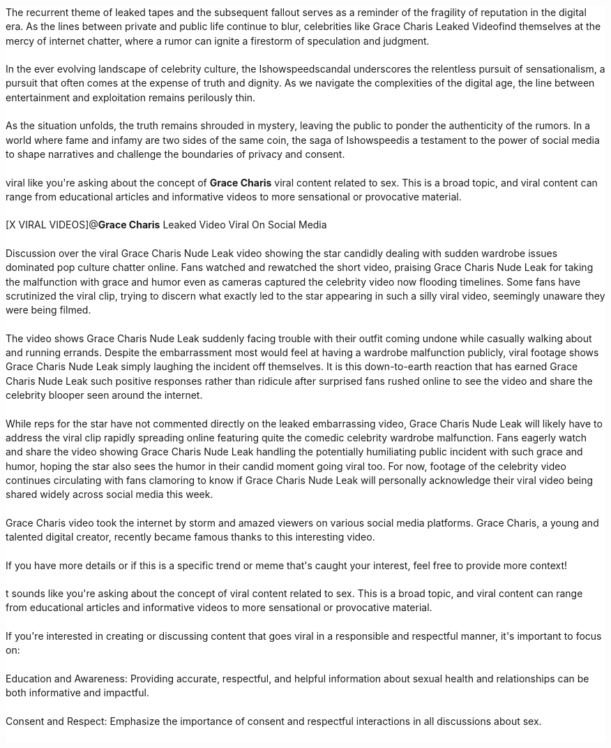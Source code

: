 The recurrent theme of leaked tapes and the subsequent fallout serves as a reminder of the fragility of reputation in the digital era. As the lines between private and public life continue to blur, celebrities like Grace Charis Leaked Videofind themselves at the mercy of internet chatter, where a rumor can ignite a firestorm of speculation and judgment.
<br><br>
In the ever evolving landscape of celebrity culture, the Ishowspeedscandal underscores the relentless pursuit of sensationalism, a pursuit that often comes at the expense of truth and dignity. As we navigate the complexities of the digital age, the line between entertainment and exploitation remains perilously thin.
<br><br>
As the situation unfolds, the truth remains shrouded in mystery, leaving the public to ponder the authenticity of the rumors. In a world where fame and infamy are two sides of the same coin, the saga of Ishowspeedis a testament to the power of social media to shape narratives and challenge the boundaries of privacy and consent.
<br><br>
viral like you're asking about the concept of <strong>Grace Charis</strong> viral content related to sex. This is a broad topic, and viral content can range from educational articles and informative videos to more sensational or provocative material.
<br><br>
[X VIRAL VIDEOS]@<strong>Grace Charis</strong> Leaked Video Viral On Social Media
<br><br>
Discussion over the viral Grace Charis Nude Leak video showing the star candidly dealing with sudden wardrobe issues dominated pop culture chatter online. Fans watched and rewatched the short video, praising Grace Charis Nude Leak for taking the malfunction with grace and humor even as cameras captured the celebrity video now flooding timelines. Some fans have scrutinized the viral clip, trying to discern what exactly led to the star appearing in such a silly viral video, seemingly unaware they were being filmed.
<br><br>
The video shows Grace Charis Nude Leak suddenly facing trouble with their outfit coming undone while casually walking about and running errands. Despite the embarrassment most would feel at having a wardrobe malfunction publicly, viral footage shows Grace Charis Nude Leak simply laughing the incident off themselves. It is this down-to-earth reaction that has earned Grace Charis Nude Leak such positive responses rather than ridicule after surprised fans rushed online to see the video and share the celebrity blooper seen around the internet.
<br><br>
While reps for the star have not commented directly on the leaked embarrassing video, Grace Charis Nude Leak will likely have to address the viral clip rapidly spreading online featuring quite the comedic celebrity wardrobe malfunction. Fans eagerly watch and share the video showing Grace Charis Nude Leak handling the potentially humiliating public incident with such grace and humor, hoping the star also sees the humor in their candid moment going viral too. For now, footage of the celebrity video continues circulating with fans clamoring to know if Grace Charis Nude Leak will personally acknowledge their viral video being shared widely across social media this week.
<br><br>
Grace Charis video took the internet by storm and amazed viewers on various social media platforms. Grace Charis, a young and talented digital creator, recently became famous thanks to this interesting video.
<br><br>
If you have more details or if this is a specific trend or meme that's caught your interest, feel free to provide more context!
<br><br>
t sounds like you're asking about the concept of viral content related to sex. This is a broad topic, and viral content can range from educational articles and informative videos to more sensational or provocative material.
<br><br>
If you're interested in creating or discussing content that goes viral in a responsible and respectful manner, it's important to focus on:
<br><br>
Education and Awareness: Providing accurate, respectful, and helpful information about sexual health and relationships can be both informative and impactful.
<br><br>
Consent and Respect: Emphasize the importance of consent and respectful interactions in all discussions about sex.
<br><br>